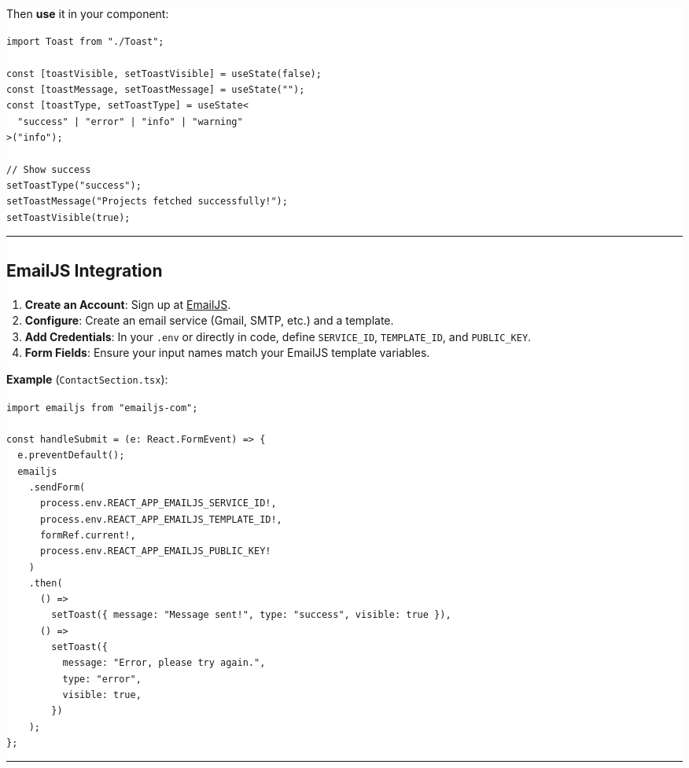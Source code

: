 Then **use** it in your component:

```tsx
import Toast from "./Toast";

const [toastVisible, setToastVisible] = useState(false);
const [toastMessage, setToastMessage] = useState("");
const [toastType, setToastType] = useState<
  "success" | "error" | "info" | "warning"
>("info");

// Show success
setToastType("success");
setToastMessage("Projects fetched successfully!");
setToastVisible(true);
```

---

## EmailJS Integration

1. **Create an Account**: Sign up at [EmailJS](https://www.emailjs.com/).
2. **Configure**: Create an email service (Gmail, SMTP, etc.) and a template.
3. **Add Credentials**: In your `.env` or directly in code, define `SERVICE_ID`, `TEMPLATE_ID`, and `PUBLIC_KEY`.
4. **Form Fields**: Ensure your input names match your EmailJS template variables.

**Example** (`ContactSection.tsx`):

```tsx
import emailjs from "emailjs-com";

const handleSubmit = (e: React.FormEvent) => {
  e.preventDefault();
  emailjs
    .sendForm(
      process.env.REACT_APP_EMAILJS_SERVICE_ID!,
      process.env.REACT_APP_EMAILJS_TEMPLATE_ID!,
      formRef.current!,
      process.env.REACT_APP_EMAILJS_PUBLIC_KEY!
    )
    .then(
      () =>
        setToast({ message: "Message sent!", type: "success", visible: true }),
      () =>
        setToast({
          message: "Error, please try again.",
          type: "error",
          visible: true,
        })
    );
};
```

---